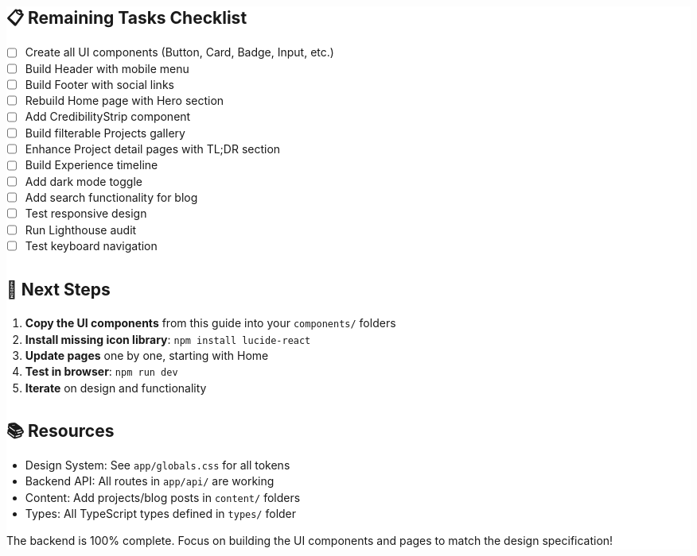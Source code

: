 ## 📋 Remaining Tasks Checklist

- [ ] Create all UI components (Button, Card, Badge, Input, etc.)
- [ ] Build Header with mobile menu
- [ ] Build Footer with social links
- [ ] Rebuild Home page with Hero section
- [ ] Add CredibilityStrip component
- [ ] Build filterable Projects gallery
- [ ] Enhance Project detail pages with TL;DR section
- [ ] Build Experience timeline
- [ ] Add dark mode toggle
- [ ] Add search functionality for blog
- [ ] Test responsive design
- [ ] Run Lighthouse audit
- [ ] Test keyboard navigation

## 🎯 Next Steps

1. **Copy the UI components** from this guide into your `components/` folders
2. **Install missing icon library**: `npm install lucide-react`
3. **Update pages** one by one, starting with Home
4. **Test in browser**: `npm run dev`
5. **Iterate** on design and functionality

## 📚 Resources

- Design System: See `app/globals.css` for all tokens
- Backend API: All routes in `app/api/` are working
- Content: Add projects/blog posts in `content/` folders
- Types: All TypeScript types defined in `types/` folder

The backend is 100% complete. Focus on building the UI components and pages to match the design specification!
